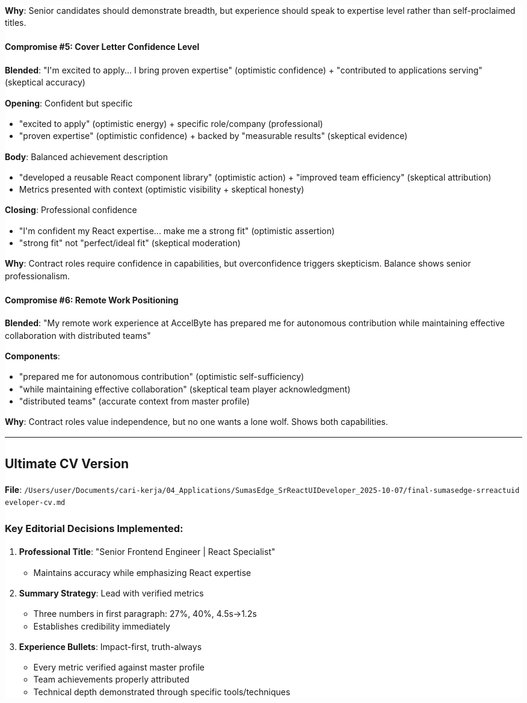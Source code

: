 **Why**: Senior candidates should demonstrate breadth, but experience should speak to expertise level rather than self-proclaimed titles.

#### Compromise #5: Cover Letter Confidence Level
**Blended**: "I'm excited to apply... I bring proven expertise" (optimistic confidence) + "contributed to applications serving" (skeptical accuracy)

**Opening**: Confident but specific
- "excited to apply" (optimistic energy) + specific role/company (professional)
- "proven expertise" (optimistic confidence) + backed by "measurable results" (skeptical evidence)

**Body**: Balanced achievement description
- "developed a reusable React component library" (optimistic action) + "improved team efficiency" (skeptical attribution)
- Metrics presented with context (optimistic visibility + skeptical honesty)

**Closing**: Professional confidence
- "I'm confident my React expertise... make me a strong fit" (optimistic assertion)
- "strong fit" not "perfect/ideal fit" (skeptical moderation)

**Why**: Contract roles require confidence in capabilities, but overconfidence triggers skepticism. Balance shows senior professionalism.

#### Compromise #6: Remote Work Positioning
**Blended**: "My remote work experience at AccelByte has prepared me for autonomous contribution while maintaining effective collaboration with distributed teams"

**Components**:
- "prepared me for autonomous contribution" (optimistic self-sufficiency)
- "while maintaining effective collaboration" (skeptical team player acknowledgment)
- "distributed teams" (accurate context from master profile)

**Why**: Contract roles value independence, but no one wants a lone wolf. Shows both capabilities.

---

## Ultimate CV Version

**File**: `/Users/user/Documents/cari-kerja/04_Applications/SumasEdge_SrReactUIDeveloper_2025-10-07/final-sumasedge-srreactuideveloper-cv.md`

### Key Editorial Decisions Implemented:

1. **Professional Title**: "Senior Frontend Engineer | React Specialist"
   - Maintains accuracy while emphasizing React expertise

2. **Summary Strategy**: Lead with verified metrics
   - Three numbers in first paragraph: 27%, 40%, 4.5s→1.2s
   - Establishes credibility immediately

3. **Experience Bullets**: Impact-first, truth-always
   - Every metric verified against master profile
   - Team achievements properly attributed
   - Technical depth demonstrated through specific tools/techniques

